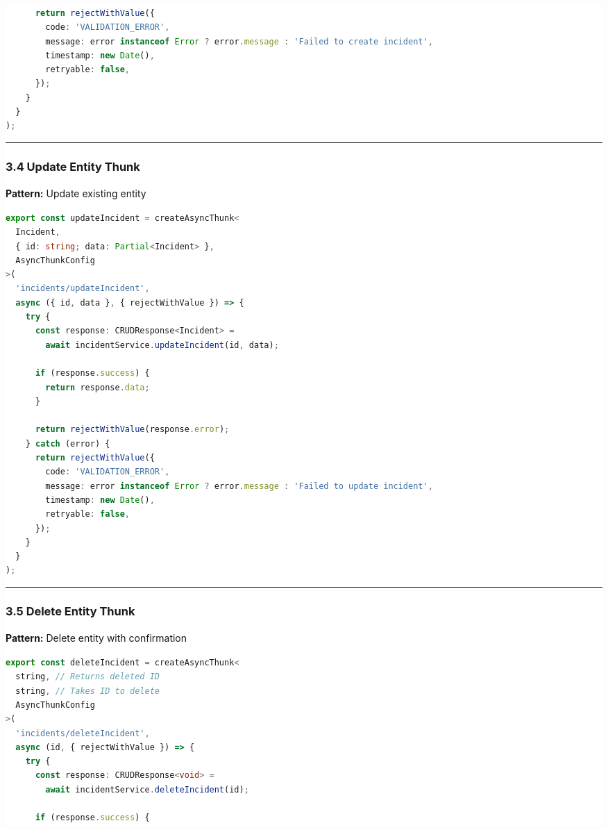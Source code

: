 ```typescript
      return rejectWithValue({
        code: 'VALIDATION_ERROR',
        message: error instanceof Error ? error.message : 'Failed to create incident',
        timestamp: new Date(),
        retryable: false,
      });
    }
  }
);
```

---

### 3.4 Update Entity Thunk

**Pattern:** Update existing entity

```typescript
export const updateIncident = createAsyncThunk<
  Incident,
  { id: string; data: Partial<Incident> },
  AsyncThunkConfig
>(
  'incidents/updateIncident',
  async ({ id, data }, { rejectWithValue }) => {
    try {
      const response: CRUDResponse<Incident> =
        await incidentService.updateIncident(id, data);

      if (response.success) {
        return response.data;
      }

      return rejectWithValue(response.error);
    } catch (error) {
      return rejectWithValue({
        code: 'VALIDATION_ERROR',
        message: error instanceof Error ? error.message : 'Failed to update incident',
        timestamp: new Date(),
        retryable: false,
      });
    }
  }
);
```

---

### 3.5 Delete Entity Thunk

**Pattern:** Delete entity with confirmation

```typescript
export const deleteIncident = createAsyncThunk<
  string, // Returns deleted ID
  string, // Takes ID to delete
  AsyncThunkConfig
>(
  'incidents/deleteIncident',
  async (id, { rejectWithValue }) => {
    try {
      const response: CRUDResponse<void> =
        await incidentService.deleteIncident(id);

      if (response.success) {
```